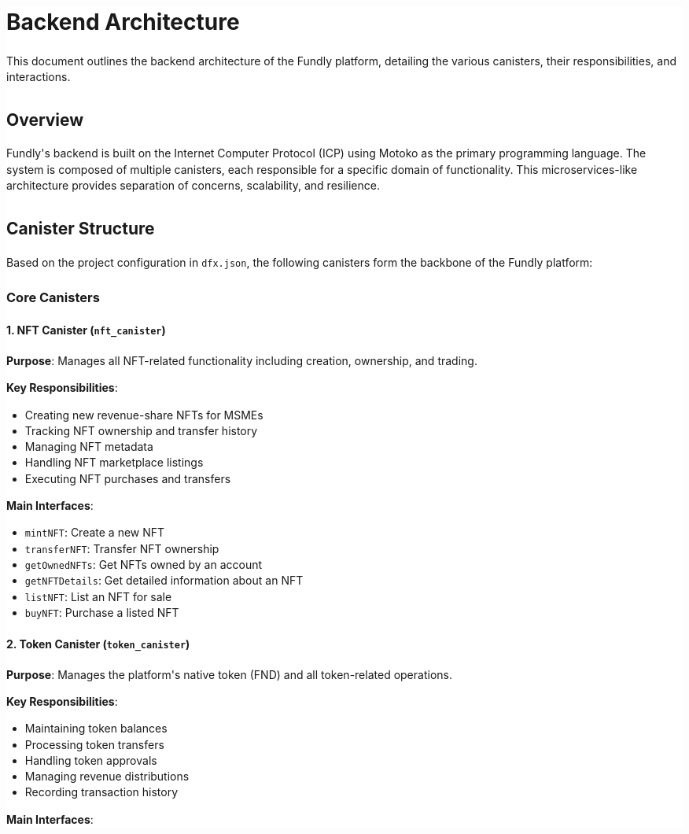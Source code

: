 # Backend Architecture

This document outlines the backend architecture of the Fundly platform, detailing the various canisters, their responsibilities, and interactions.

## Overview

Fundly's backend is built on the Internet Computer Protocol (ICP) using Motoko as the primary programming language. The system is composed of multiple canisters, each responsible for a specific domain of functionality. This microservices-like architecture provides separation of concerns, scalability, and resilience.

## Canister Structure

Based on the project configuration in `dfx.json`, the following canisters form the backbone of the Fundly platform:

### Core Canisters

#### 1. NFT Canister (`nft_canister`)

**Purpose**: Manages all NFT-related functionality including creation, ownership, and trading.

**Key Responsibilities**:

- Creating new revenue-share NFTs for MSMEs
- Tracking NFT ownership and transfer history
- Managing NFT metadata
- Handling NFT marketplace listings
- Executing NFT purchases and transfers

**Main Interfaces**:

- `mintNFT`: Create a new NFT
- `transferNFT`: Transfer NFT ownership
- `getOwnedNFTs`: Get NFTs owned by an account
- `getNFTDetails`: Get detailed information about an NFT
- `listNFT`: List an NFT for sale
- `buyNFT`: Purchase a listed NFT

#### 2. Token Canister (`token_canister`)

**Purpose**: Manages the platform's native token (FND) and all token-related operations.

**Key Responsibilities**:

- Maintaining token balances
- Processing token transfers
- Handling token approvals
- Managing revenue distributions
- Recording transaction history

**Main Interfaces**:

